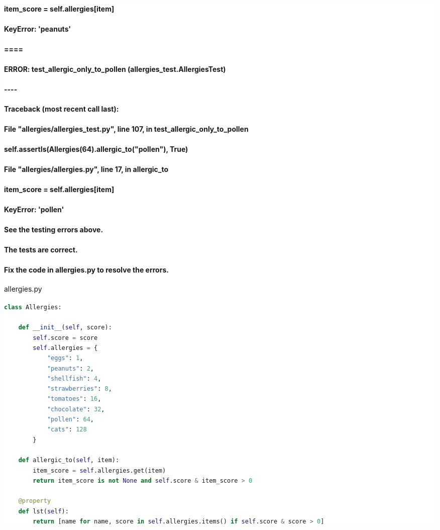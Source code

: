 ####     item_score = self.allergies[item]  
#### KeyError: 'peanuts'  
####   
#### ====  
#### ERROR: test_allergic_only_to_pollen (allergies_test.AllergiesTest)  
#### ----  
#### Traceback (most recent call last):  
####   File "allergies/allergies_test.py", line 107, in test_allergic_only_to_pollen  
####     self.assertIs(Allergies(64).allergic_to("pollen"), True)  
####   File "allergies/allergies.py", line 17, in allergic_to  
####     item_score = self.allergies[item]  
#### KeyError: 'pollen'  
#### ####  
####   
#### See the testing errors above.  
#### The tests are correct.  
#### Fix the code in allergies.py to resolve the errors.  

allergies.py
```python
class Allergies:

    def __init__(self, score):
        self.score = score
        self.allergies = {
            "eggs": 1,
            "peanuts": 2,  
            "shellfish": 4,
            "strawberries": 8,
            "tomatoes": 16, 
            "chocolate": 32,
            "pollen": 64,
            "cats": 128
        }

    def allergic_to(self, item):
        item_score = self.allergies.get(item)
        return item_score is not None and self.score & item_score > 0

    @property
    def lst(self):
        return [name for name, score in self.allergies.items() if self.score & score > 0]
```

